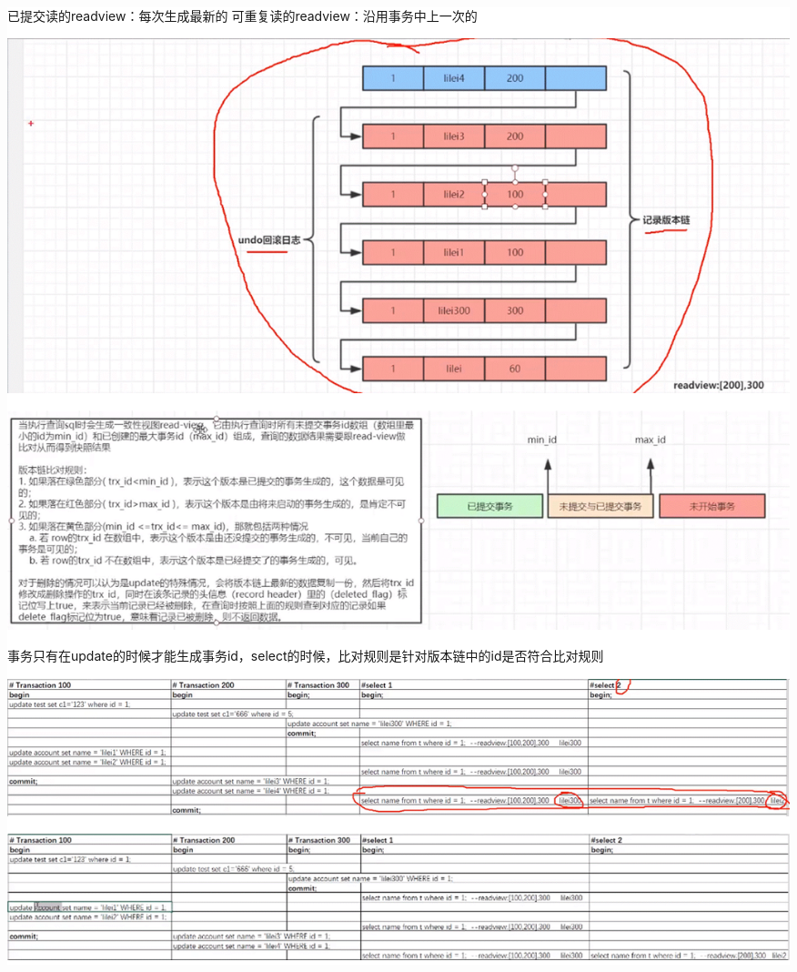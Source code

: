 已提交读的readview：每次生成最新的    可重复读的readview：沿用事务中上一次的

![img](MYSQL/clip_image004.gif)

![img](MYSQL/clip_image006.gif)

事务只有在update的时候才能生成事务id，select的时候，比对规则是针对版本链中的id是否符合比对规则

![img ](MYSQL/clip_image008.gif)

![img](MYSQL/clip_image010.gif)
